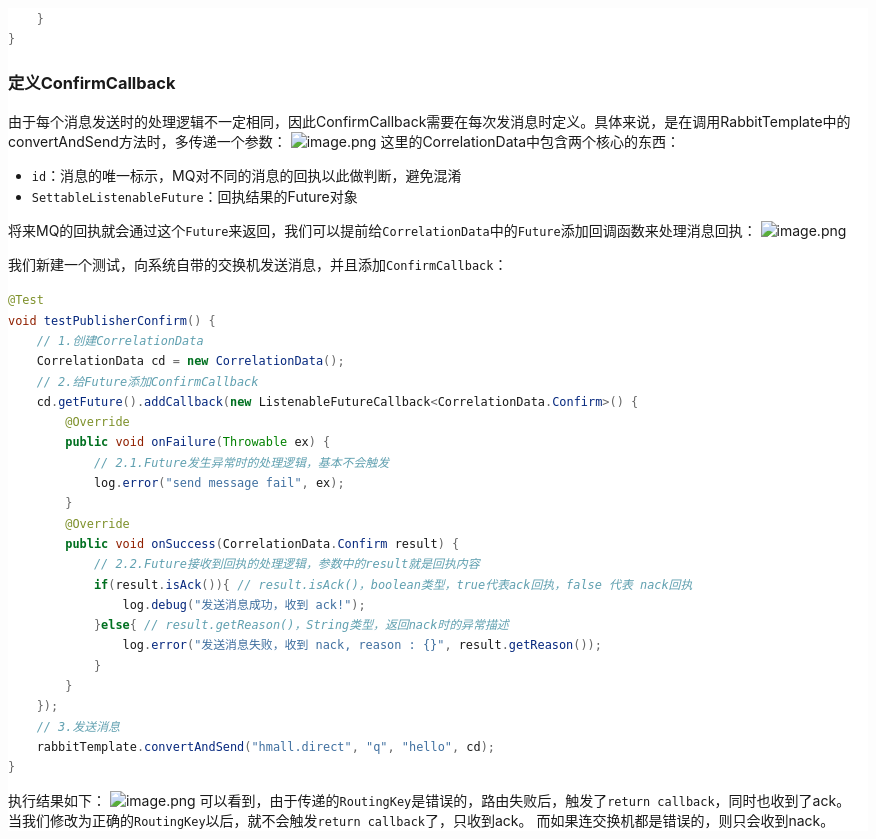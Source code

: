 ```java
    }
}
```

### 定义ConfirmCallback

由于每个消息发送时的处理逻辑不一定相同，因此ConfirmCallback需要在每次发消息时定义。具体来说，是在调用RabbitTemplate中的convertAndSend方法时，多传递一个参数：
![image.png](https://jackchen-note.oss-cn-beijing.aliyuncs.com/Java/RabbitMQ/1687348187394-21a3698a-277a-478b-8cb8-2ee5bc79207f.png)
这里的CorrelationData中包含两个核心的东西：

- `id`：消息的唯一标示，MQ对不同的消息的回执以此做判断，避免混淆
- `SettableListenableFuture`：回执结果的Future对象

将来MQ的回执就会通过这个`Future`来返回，我们可以提前给`CorrelationData`中的`Future`添加回调函数来处理消息回执：
![image.png](https://jackchen-note.oss-cn-beijing.aliyuncs.com/Java/RabbitMQ/1687348449866-dee08277-6bc9-4463-9cb8-95013e05a6a2.png)

我们新建一个测试，向系统自带的交换机发送消息，并且添加`ConfirmCallback`：

```java
@Test
void testPublisherConfirm() {
    // 1.创建CorrelationData
    CorrelationData cd = new CorrelationData();
    // 2.给Future添加ConfirmCallback
    cd.getFuture().addCallback(new ListenableFutureCallback<CorrelationData.Confirm>() {
        @Override
        public void onFailure(Throwable ex) {
            // 2.1.Future发生异常时的处理逻辑，基本不会触发
            log.error("send message fail", ex);
        }
        @Override
        public void onSuccess(CorrelationData.Confirm result) {
            // 2.2.Future接收到回执的处理逻辑，参数中的result就是回执内容
            if(result.isAck()){ // result.isAck()，boolean类型，true代表ack回执，false 代表 nack回执
                log.debug("发送消息成功，收到 ack!");
            }else{ // result.getReason()，String类型，返回nack时的异常描述
                log.error("发送消息失败，收到 nack, reason : {}", result.getReason());
            }
        }
    });
    // 3.发送消息
    rabbitTemplate.convertAndSend("hmall.direct", "q", "hello", cd);
}
```

执行结果如下：
![image.png](https://jackchen-note.oss-cn-beijing.aliyuncs.com/Java/RabbitMQ/1687351726363-c27337c1-cd6e-497e-96ad-ac55fe4cb9e4.png)
可以看到，由于传递的`RoutingKey`是错误的，路由失败后，触发了`return callback`，同时也收到了ack。
当我们修改为正确的`RoutingKey`以后，就不会触发`return callback`了，只收到ack。
而如果连交换机都是错误的，则只会收到nack。

